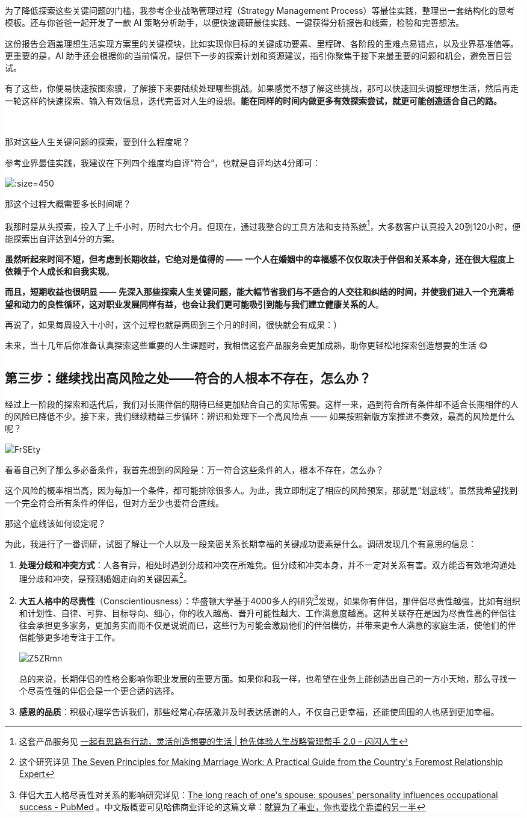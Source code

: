 为了降低探索这些关键问题的门槛，我参考企业战略管理过程（Strategy Management Process）等最佳实践，整理出一套结构化的思考模板。还与你爸爸一起开发了一款 AI 策略分析助手，以便快速调研最佳实践、一键获得分析报告和线索，检验和完善想法。

这份报告会涵盖理想生活实现方案里的关键模块，比如实现你目标的关键成功要素、里程碑、各阶段的重难点易错点，以及业界基准值等。更重要的是，AI 助手还会根据你的当前情况，提供下一步的探索计划和资源建议，指引你聚焦于接下来最重要的问题和机会，避免盲目尝试。

有了这些，你便易快速按图索骥，了解接下来要陆续处理哪些挑战。如果感觉不想了解这些挑战，那可以快速回头调整理想生活，然后再走一轮这样的快速探索、输入有效信息，迭代完善对人生的设想。**能在同样的时间内做更多有效探索尝试，就更可能创造适合自己的路。**


<br>

那对这些人生关键问题的探索，要到什么程度呢？

参考业界最佳实践，我建议在下列四个维度均自评“符合”，也就是自评均达4分即可：

![](https://cdn.sunnyhuang.net/share/19DnkF.png/webp ':size=450')

那这个过程大概需要多长时间呢？

我那时是从头摸索，投入了上千小时，历时六七个月。但现在，通过我整合的工具方法和支持系统[^0]，大多数客户认真投入20到120小时，便能探索出自评达到4分的方案。

**虽然听起来时间不短，但考虑到长期收益，它绝对是值得的 —— 一个人在婚姻中的幸福感不仅仅取决于伴侣和关系本身，还在很大程度上依赖于个人成长和自我实现**。

**而且，短期收益也很明显 —— 先深入那些探索人生关键问题，能大幅节省我们与不适合的人交往和纠结的时间，并使我们进入一个充满希望和动力的良性循环，这对职业发展同样有益，也会让我们更可能吸引到能与我们建立健康关系的人**。

再说了，如果每周投入十小时，这个过程也就是两周到三个月的时间，很快就会有成果：）

未来，当十几年后你准备认真探索这些重要的人生课题时，我相信这套产品服务会更加成熟，助你更轻松地探索创造想要的生活 😋



## 第三步：继续找出高风险之处——符合的人根本不存在，怎么办？


经过上一阶段的探索和迭代后，我们对长期伴侣的期待已经更加贴合自己的实际需要。这样一来，遇到符合所有条件却不适合长期相伴的人的风险已降低不少。接下来，我们继续精益三步循环：辨识和处理下一个高风险点 —— 如果按照新版方案推进不奏效，最高的风险是什么呢？

![FrSEty](https://cdn.sunnyhuang.net/share/2LFTFX.png ':size=500')

看着自己列了那么多必备条件，我首先想到的风险是：万一符合这些条件的人，根本不存在，怎么办？

这个风险的概率相当高，因为每加一个条件，都可能排除很多人。为此，我立即制定了相应的风险预案，那就是“划底线”。虽然我希望找到一个完全符合所有条件的伴侣，但对方至少也要符合底线。

那这个底线该如何设定呢？

为此，我进行了一番调研，试图了解让一个人以及一段亲密关系长期幸福的关键成功要素是什么。调研发现几个有意思的信息：

1. **处理分歧和冲突方式**：人各有异，相处时遇到分歧和冲突在所难免。但分歧和冲突本身，并不一定对关系有害。双方能否有效地沟通处理分歧和冲突，是预测婚姻走向的关键因素[^2]。

1. **大五人格中的尽责性**（Conscientiousness）：华盛顿大学基于4000多人的研究[^1]发现，如果你有伴侣，那伴侣尽责性越强，比如有组织和计划性、自律、可靠、目标导向、细心，你的收入越高、晋升可能性越大、工作满意度越高。这种关联存在是因为尽责性高的伴侣往往会承担更多家务，更加务实而而不仅是说说而已，这些行为可能会激励他们的伴侣模仿，并带来更令人满意的家庭生活，使他们的伴侣能够更多地专注于工作。

   ![Z5ZRmn](https://cdn.sunnyhuang.net/share/Z5ZRmn.png)
   
   总的来说，长期伴侣的性格会影响你职业发展的重要方面。如果你和我一样，也希望在业务上能创造出自己的一方小天地，那么寻找一个尽责性强的伴侣会是一个更合适的选择。

1. **感恩的品质**：积极心理学告诉我们，那些经常心存感激并及时表达感谢的人，不仅自己更幸福，还能使周围的人也感到更加幸福。


[^3]: 何为创造型快乐？创造型快乐源自于个人的创造性活动，如写作、编程、设计、解决问题等。这种快乐来自于创造过程本身，以及最终创造出某物或实现某种成就的满足感。创造型快乐往往需要较高的参与度、专注力和技能。消费型快乐则源自于购买和消费商品服务带来的感官娱乐，如购物、刷信息流、旅游、品尝美食等。消费型快乐通常容易获得，但可能是短暂的。更多区别和举例可参考 [创造快乐 - 生而有幸 - 知乎书店](https://www.zhihu.com/pub/reader/19550816/chapter/873650259174227968)
[^0]: 这套产品服务见 [一起有思路有行动，灵活创造想要的生活 | 抢先体验人生战略管理帮手 2.0 – 闪闪人生](https://sunnylife42.com/docs)
[^1]: 伴侣大五人格尽责性对关系的影响研究详见：[The long reach of one's spouse: spouses' personality influences occupational success - PubMed](https://pubmed.ncbi.nlm.nih.gov/25326507/) 。中文版概要可见哈佛商业评论的这篇文章：[就算为了事业，你也要找个靠谱的另一半](https://mp.weixin.qq.com/s/XSTYI-HLBn51qP4qzdRx_Q)
[^2]: 这个研究详见 [The Seven Principles for Making Marriage Work: A Practical Guide from the Country's Foremost Relationship Expert](https://www.amazon.com/Seven-Principles-Making-Marriage-Work/dp/0553447718)